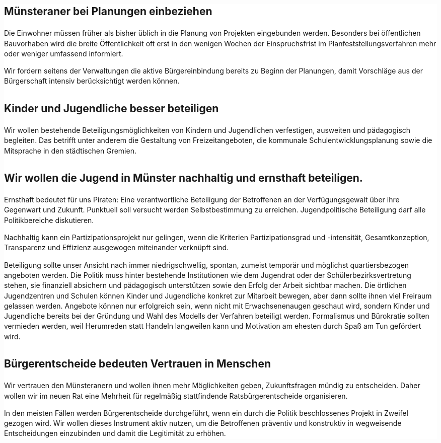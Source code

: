 
## Münsteraner bei Planungen einbeziehen

Die Einwohner müssen früher als bisher üblich in die Planung von Projekten eingebunden werden. Besonders bei öffentlichen Bauvorhaben wird die breite Öffentlichkeit 
oft erst in den wenigen Wochen der Einspruchsfrist im Planfeststellungsverfahren mehr oder weniger umfassend informiert.

Wir fordern seitens der Verwaltungen die aktive Bürgereinbindung bereits zu Beginn der Planungen, damit Vorschläge aus der Bürgerschaft intensiv berücksichtigt werden 
können.


## Kinder und Jugendliche  besser beteiligen

Wir wollen bestehende Beteiligungsmöglichkeiten von Kindern und Jugendlichen verfestigen, ausweiten und pädagogisch begleiten. Das betrifft unter anderem die Gestaltung 
von Freizeitangeboten, die kommunale Schulentwicklungsplanung sowie die Mitsprache in den städtischen Gremien. 

## Wir wollen die Jugend in Münster nachhaltig und ernsthaft beteiligen.

Ernsthaft bedeutet für uns Piraten: Eine verantwortliche Beteiligung der Betroffenen an der Verfügungsgewalt über ihre Gegenwart und Zukunft. Punktuell soll versucht 
werden Selbstbestimmung zu erreichen. Jugendpolitische Beteiligung darf alle Politikbereiche diskutieren.

Nachhaltig kann ein Partizipationsprojekt nur gelingen, wenn die Kriterien Partizipationsgrad und -intensität, Gesamtkonzeption, Transparenz und Effizienz ausgewogen 
miteinander verknüpft sind.

Beteiligung sollte unser Ansicht nach immer niedrigschwellig, spontan, zumeist temporär und möglichst quartiersbezogen angeboten werden. Die Politik muss hinter 
bestehende Institutionen wie dem Jugendrat oder der Schülerbezirksvertretung stehen, sie finanziell absichern und pädagogisch unterstützen sowie den Erfolg der Arbeit 
sichtbar machen. Die örtlichen Jugendzentren und Schulen können Kinder und Jugendliche konkret zur Mitarbeit bewegen, aber dann sollte ihnen viel Freiraum gelassen werden. 
Angebote können nur erfolgreich sein, wenn nicht mit Erwachsenenaugen geschaut wird, sondern Kinder und Jugendliche bereits bei der Gründung und Wahl des Modells 
der Verfahren beteiligt werden. Formalismus und Bürokratie sollten vermieden werden, weil Herumreden statt Handeln langweilen kann und Motivation am ehesten durch 
Spaß am Tun gefördert wird.


## Bürgerentscheide bedeuten Vertrauen in Menschen

Wir vertrauen den Münsteranern und wollen ihnen mehr Möglichkeiten geben, Zukunftsfragen mündig zu entscheiden. Daher wollen wir im neuen Rat eine Mehrheit für 
regelmäßig stattfindende Ratsbürgerentscheide organisieren.

In den meisten Fällen werden Bürgerentscheide durchgeführt, wenn ein durch die Politik beschlossenes Projekt in Zweifel gezogen wird. Wir wollen dieses Instrument 
aktiv nutzen, um die Betroffenen präventiv und konstruktiv in wegweisende Entscheidungen einzubinden und damit die Legitimität zu erhöhen.
